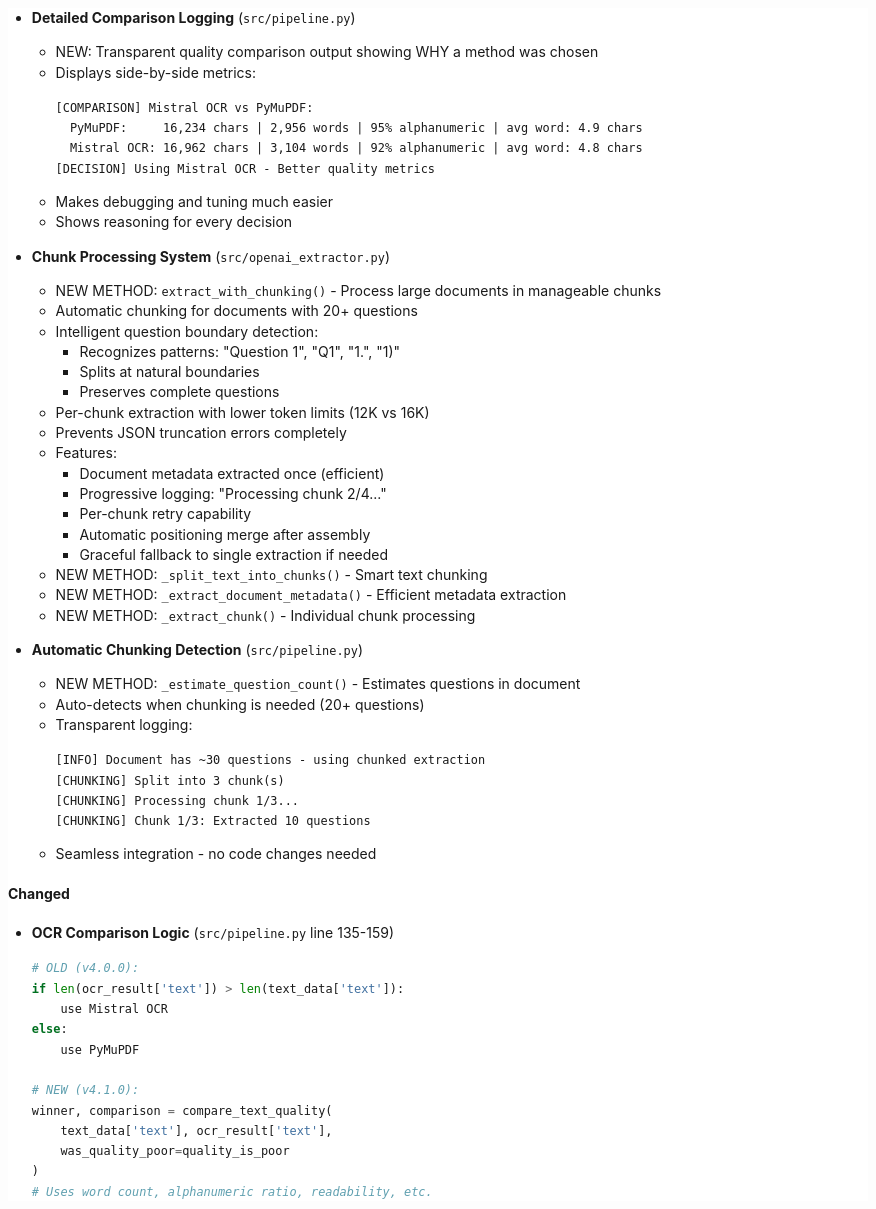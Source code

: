 - **Detailed Comparison Logging** (`src/pipeline.py`)
  - NEW: Transparent quality comparison output showing WHY a method was chosen
  - Displays side-by-side metrics:
    ```
    [COMPARISON] Mistral OCR vs PyMuPDF:
      PyMuPDF:     16,234 chars | 2,956 words | 95% alphanumeric | avg word: 4.9 chars
      Mistral OCR: 16,962 chars | 3,104 words | 92% alphanumeric | avg word: 4.8 chars
    [DECISION] Using Mistral OCR - Better quality metrics
    ```
  - Makes debugging and tuning much easier
  - Shows reasoning for every decision

- **Chunk Processing System** (`src/openai_extractor.py`)
  - NEW METHOD: `extract_with_chunking()` - Process large documents in manageable chunks
  - Automatic chunking for documents with 20+ questions
  - Intelligent question boundary detection:
    - Recognizes patterns: "Question 1", "Q1", "1.", "1)"
    - Splits at natural boundaries
    - Preserves complete questions
  - Per-chunk extraction with lower token limits (12K vs 16K)
  - Prevents JSON truncation errors completely
  - Features:
    - Document metadata extracted once (efficient)
    - Progressive logging: "Processing chunk 2/4..."
    - Per-chunk retry capability
    - Automatic positioning merge after assembly
    - Graceful fallback to single extraction if needed
  - NEW METHOD: `_split_text_into_chunks()` - Smart text chunking
  - NEW METHOD: `_extract_document_metadata()` - Efficient metadata extraction
  - NEW METHOD: `_extract_chunk()` - Individual chunk processing

- **Automatic Chunking Detection** (`src/pipeline.py`)
  - NEW METHOD: `_estimate_question_count()` - Estimates questions in document
  - Auto-detects when chunking is needed (20+ questions)
  - Transparent logging:
    ```
    [INFO] Document has ~30 questions - using chunked extraction
    [CHUNKING] Split into 3 chunk(s)
    [CHUNKING] Processing chunk 1/3...
    [CHUNKING] Chunk 1/3: Extracted 10 questions
    ```
  - Seamless integration - no code changes needed

#### Changed

- **OCR Comparison Logic** (`src/pipeline.py` line 135-159)
  ```python
  # OLD (v4.0.0):
  if len(ocr_result['text']) > len(text_data['text']):
      use Mistral OCR
  else:
      use PyMuPDF
  
  # NEW (v4.1.0):
  winner, comparison = compare_text_quality(
      text_data['text'], ocr_result['text'],
      was_quality_poor=quality_is_poor
  )
  # Uses word count, alphanumeric ratio, readability, etc.
  ```
